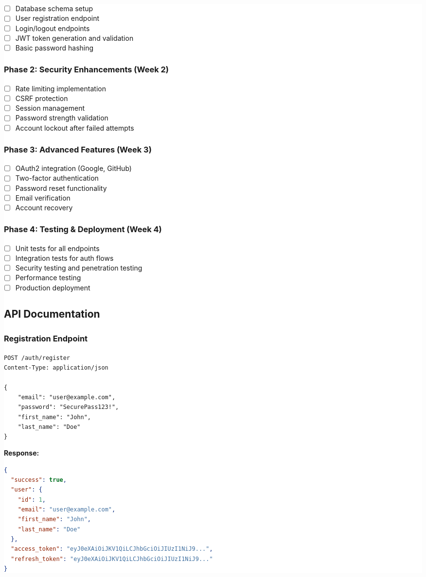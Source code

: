 - [ ] Database schema setup
- [ ] User registration endpoint
- [ ] Login/logout endpoints
- [ ] JWT token generation and validation
- [ ] Basic password hashing

### Phase 2: Security Enhancements (Week 2)

- [ ] Rate limiting implementation
- [ ] CSRF protection
- [ ] Session management
- [ ] Password strength validation
- [ ] Account lockout after failed attempts

### Phase 3: Advanced Features (Week 3)

- [ ] OAuth2 integration (Google, GitHub)
- [ ] Two-factor authentication
- [ ] Password reset functionality
- [ ] Email verification
- [ ] Account recovery

### Phase 4: Testing & Deployment (Week 4)

- [ ] Unit tests for all endpoints
- [ ] Integration tests for auth flows
- [ ] Security testing and penetration testing
- [ ] Performance testing
- [ ] Production deployment

## API Documentation

### Registration Endpoint

```http
POST /auth/register
Content-Type: application/json

{
    "email": "user@example.com",
    "password": "SecurePass123!",
    "first_name": "John",
    "last_name": "Doe"
}
```

**Response:**

```json
{
  "success": true,
  "user": {
    "id": 1,
    "email": "user@example.com",
    "first_name": "John",
    "last_name": "Doe"
  },
  "access_token": "eyJ0eXAiOiJKV1QiLCJhbGciOiJIUzI1NiJ9...",
  "refresh_token": "eyJ0eXAiOiJKV1QiLCJhbGciOiJIUzI1NiJ9..."
}
```
